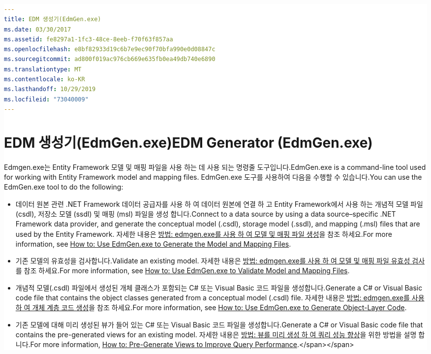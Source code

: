```yaml
---
title: EDM 생성기(EdmGen.exe)
ms.date: 03/30/2017
ms.assetid: fe8297a1-1fc3-48ce-8eeb-f70f63f857aa
ms.openlocfilehash: e8bf82933d19c6b7e9ec90f70bfa990e0d08847c
ms.sourcegitcommit: ad800f019ac976cb669e635fb0ea49db740e6890
ms.translationtype: MT
ms.contentlocale: ko-KR
ms.lasthandoff: 10/29/2019
ms.locfileid: "73040009"
---
```

# <a name="edm-generator-edmgenexe"></a><span data-ttu-id="323a0-102">EDM 생성기(EdmGen.exe)</span><span class="sxs-lookup"><span data-stu-id="323a0-102">EDM Generator (EdmGen.exe)</span></span>

<span data-ttu-id="323a0-103">Edmgen.exe는 Entity Framework 모델 및 매핑 파일을 사용 하는 데 사용 되는 명령줄 도구입니다.</span><span class="sxs-lookup"><span data-stu-id="323a0-103">EdmGen.exe is a command-line tool used for working with Entity Framework model and mapping files.</span></span> <span data-ttu-id="323a0-104">EdmGen.exe 도구를 사용하여 다음을 수행할 수 있습니다.</span><span class="sxs-lookup"><span data-stu-id="323a0-104">You can use the EdmGen.exe tool to do the following:</span></span>

- <span data-ttu-id="323a0-105">데이터 원본 관련 .NET Framework 데이터 공급자를 사용 하 여 데이터 원본에 연결 하 고 Entity Framework에서 사용 하는 개념적 모델 파일 (csdl), 저장소 모델 (ssdl) 및 매핑 (msl) 파일을 생성 합니다.</span><span class="sxs-lookup"><span data-stu-id="323a0-105">Connect to a data source by using a data source–specific .NET Framework data provider, and generate the conceptual model (.csdl), storage model (.ssdl), and mapping (.msl) files that are used by the Entity Framework.</span></span> <span data-ttu-id="323a0-106">자세한 내용은 [방법: edmgen.exe를 사용 하 여 모델 및 매핑 파일 생성](how-to-use-edmgen-exe-to-generate-the-model-and-mapping-files.md)을 참조 하세요.</span><span class="sxs-lookup"><span data-stu-id="323a0-106">For more information, see [How to: Use EdmGen.exe to Generate the Model and Mapping Files](how-to-use-edmgen-exe-to-generate-the-model-and-mapping-files.md).</span></span>

- <span data-ttu-id="323a0-107">기존 모델의 유효성을 검사합니다.</span><span class="sxs-lookup"><span data-stu-id="323a0-107">Validate an existing model.</span></span> <span data-ttu-id="323a0-108">자세한 내용은 [방법: edmgen.exe를 사용 하 여 모델 및 매핑 파일 유효성 검사](how-to-use-edmgen-exe-to-validate-model-and-mapping-files.md)를 참조 하세요.</span><span class="sxs-lookup"><span data-stu-id="323a0-108">For more information, see [How to: Use EdmGen.exe to Validate Model and Mapping Files](how-to-use-edmgen-exe-to-validate-model-and-mapping-files.md).</span></span>

- <span data-ttu-id="323a0-109">개념적 모델(.csdl) 파일에서 생성된 개체 클래스가 포함되는 C# 또는 Visual Basic 코드 파일을 생성합니다.</span><span class="sxs-lookup"><span data-stu-id="323a0-109">Generate a C# or Visual Basic code file that contains the object classes generated from a conceptual model (.csdl) file.</span></span> <span data-ttu-id="323a0-110">자세한 내용은 [방법: edmgen.exe를 사용 하 여 개체 계층 코드 생성](how-to-use-edmgen-exe-to-generate-object-layer-code.md)을 참조 하세요.</span><span class="sxs-lookup"><span data-stu-id="323a0-110">For more information, see [How to: Use EdmGen.exe to Generate Object-Layer Code](how-to-use-edmgen-exe-to-generate-object-layer-code.md).</span></span>

- <span data-ttu-id="323a0-111">기존 모델에 대해 미리 생성된 뷰가 들어 있는 C# 또는 Visual Basic 코드 파일을 생성합니다.</span><span class="sxs-lookup"><span data-stu-id="323a0-111">Generate a C# or Visual Basic code file that contains the pre-generated views for an existing model.</span></span> <span data-ttu-id="323a0-112">자세한 내용은 [방법: 뷰를 미리 생성 하 여 쿼리 성능 향상](https://docs.microsoft.com/previous-versions/dotnet/netframework-4.0/bb896240(v=vs.100))을 위한 방법을 설명 합니다.</span><span class="sxs-lookup"><span data-stu-id="323a0-112">For more information, [How to: Pre-Generate Views to Improve Query Performance](https://docs.microsoft.com/previous-versions/dotnet/netframework-4.0/bb896240(v=vs.100)).</span></span>
